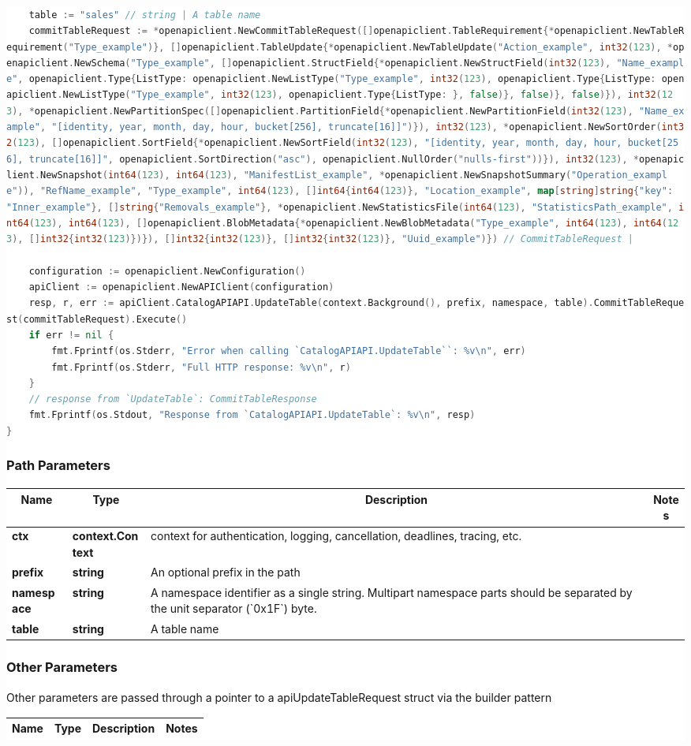 ```go
	table := "sales" // string | A table name
	commitTableRequest := *openapiclient.NewCommitTableRequest([]openapiclient.TableRequirement{*openapiclient.NewTableRequirement("Type_example")}, []openapiclient.TableUpdate{*openapiclient.NewTableUpdate("Action_example", int32(123), *openapiclient.NewSchema("Type_example", []openapiclient.StructField{*openapiclient.NewStructField(int32(123), "Name_example", openapiclient.Type{ListType: openapiclient.NewListType("Type_example", int32(123), openapiclient.Type{ListType: openapiclient.NewListType("Type_example", int32(123), openapiclient.Type{ListType: }, false)}, false)}, false)}), int32(123), *openapiclient.NewPartitionSpec([]openapiclient.PartitionField{*openapiclient.NewPartitionField(int32(123), "Name_example", "[identity, year, month, day, hour, bucket[256], truncate[16]]")}), int32(123), *openapiclient.NewSortOrder(int32(123), []openapiclient.SortField{*openapiclient.NewSortField(int32(123), "[identity, year, month, day, hour, bucket[256], truncate[16]]", openapiclient.SortDirection("asc"), openapiclient.NullOrder("nulls-first"))}), int32(123), *openapiclient.NewSnapshot(int64(123), int64(123), "ManifestList_example", *openapiclient.NewSnapshotSummary("Operation_example")), "RefName_example", "Type_example", int64(123), []int64{int64(123)}, "Location_example", map[string]string{"key": "Inner_example"}, []string{"Removals_example"}, *openapiclient.NewStatisticsFile(int64(123), "StatisticsPath_example", int64(123), int64(123), []openapiclient.BlobMetadata{*openapiclient.NewBlobMetadata("Type_example", int64(123), int64(123), []int32{int32(123)})}), []int32{int32(123)}, []int32{int32(123)}, "Uuid_example")}) // CommitTableRequest | 

	configuration := openapiclient.NewConfiguration()
	apiClient := openapiclient.NewAPIClient(configuration)
	resp, r, err := apiClient.CatalogAPIAPI.UpdateTable(context.Background(), prefix, namespace, table).CommitTableRequest(commitTableRequest).Execute()
	if err != nil {
		fmt.Fprintf(os.Stderr, "Error when calling `CatalogAPIAPI.UpdateTable``: %v\n", err)
		fmt.Fprintf(os.Stderr, "Full HTTP response: %v\n", r)
	}
	// response from `UpdateTable`: CommitTableResponse
	fmt.Fprintf(os.Stdout, "Response from `CatalogAPIAPI.UpdateTable`: %v\n", resp)
}
```

### Path Parameters


Name | Type | Description  | Notes
------------- | ------------- | ------------- | -------------
**ctx** | **context.Context** | context for authentication, logging, cancellation, deadlines, tracing, etc.
**prefix** | **string** | An optional prefix in the path | 
**namespace** | **string** | A namespace identifier as a single string. Multipart namespace parts should be separated by the unit separator (&#x60;0x1F&#x60;) byte. | 
**table** | **string** | A table name | 

### Other Parameters

Other parameters are passed through a pointer to a apiUpdateTableRequest struct via the builder pattern


Name | Type | Description  | Notes
------------- | ------------- | ------------- | -------------
